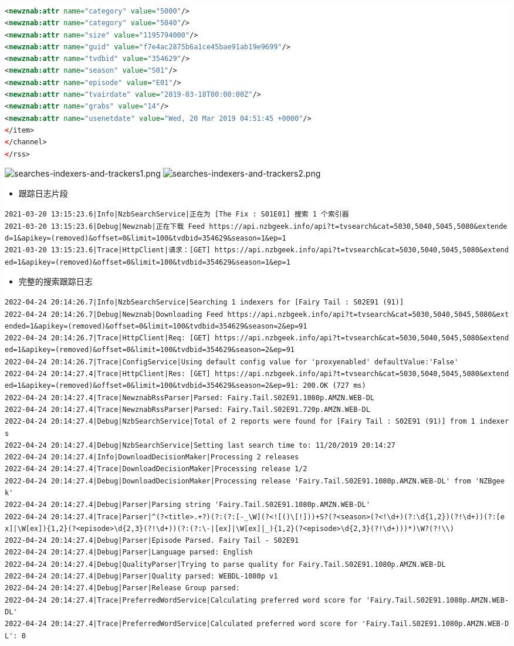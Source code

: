 ```xml
<newznab:attr name="category" value="5000"/>
<newznab:attr name="category" value="5040"/>
<newznab:attr name="size" value="1195794000"/>
<newznab:attr name="guid" value="f7e4ac2875b6a1ce45bae91ab19e9699"/>
<newznab:attr name="tvdbid" value="354629"/>
<newznab:attr name="season" value="S01"/>
<newznab:attr name="episode" value="E01"/>
<newznab:attr name="tvairdate" value="2019-03-18T00:00:00Z"/>
<newznab:attr name="grabs" value="14"/>
<newznab:attr name="usenetdate" value="Wed, 20 Mar 2019 04:51:45 +0000"/>
</item>
</channel>
</rss>
```

![searches-indexers-and-trackers1.png](/assets/sonarr/searches-indexers-and-trackers1.png)
![searches-indexers-and-trackers2.png](/assets/sonarr/searches-indexers-and-trackers2.png)

- 跟踪日志片段

```none
2021-03-20 13:15:23.6|Info|NzbSearchService|正在为 [The Fix : S01E01] 搜索 1 个索引器
2021-03-20 13:15:23.6|Debug|Newznab|正在下载 Feed https://api.nzbgeek.info/api?t=tvsearch&cat=5030,5040,5045,5080&extended=1&apikey=(removed)&offset=0&limit=100&tvdbid=354629&season=1&ep=1
2021-03-20 13:15:23.6|Trace|HttpClient|请求：[GET] https://api.nzbgeek.info/api?t=tvsearch&cat=5030,5040,5045,5080&extended=1&apikey=(removed)&offset=0&limit=100&tvdbid=354629&season=1&ep=1
```

- 完整的搜索跟踪日志

```none
2022-04-24 20:14:26.7|Info|NzbSearchService|Searching 1 indexers for [Fairy Tail : S02E91 (91)]
2022-04-24 20:14:26.7|Debug|Newznab|Downloading Feed https://api.nzbgeek.info/api?t=tvsearch&cat=5030,5040,5045,5080&extended=1&apikey=(removed)&offset=0&limit=100&tvdbid=354629&season=2&ep=91
2022-04-24 20:14:26.7|Trace|HttpClient|Req: [GET] https://api.nzbgeek.info/api?t=tvsearch&cat=5030,5040,5045,5080&extended=1&apikey=(removed)&offset=0&limit=100&tvdbid=354629&season=2&ep=91
2022-04-24 20:14:26.7|Trace|ConfigService|Using default config value for 'proxyenabled' defaultValue:'False'
2022-04-24 20:14:27.4|Trace|HttpClient|Res: [GET] https://api.nzbgeek.info/api?t=tvsearch&cat=5030,5040,5045,5080&extended=1&apikey=(removed)&offset=0&limit=100&tvdbid=354629&season=2&ep=91: 200.OK (727 ms)
2022-04-24 20:14:27.4|Trace|NewznabRssParser|Parsed: Fairy.Tail.S02E91.1080p.AMZN.WEB-DL
2022-04-24 20:14:27.4|Trace|NewznabRssParser|Parsed: Fairy.Tail.S02E91.720p.AMZN.WEB-DL
2022-04-24 20:14:27.4|Debug|NzbSearchService|Total of 2 reports were found for [Fairy Tail : S02E91 (91)] from 1 indexers
2022-04-24 20:14:27.4|Debug|NzbSearchService|Setting last search time to: 11/20/2019 20:14:27
2022-04-24 20:14:27.4|Info|DownloadDecisionMaker|Processing 2 releases
2022-04-24 20:14:27.4|Trace|DownloadDecisionMaker|Processing release 1/2
2022-04-24 20:14:27.4|Debug|DownloadDecisionMaker|Processing release 'Fairy.Tail.S02E91.1080p.AMZN.WEB-DL' from 'NZBgeek'
2022-04-24 20:14:27.4|Debug|Parser|Parsing string 'Fairy.Tail.S02E91.1080p.AMZN.WEB-DL'
2022-04-24 20:14:27.4|Trace|Parser|^(?<title>.+?)(?:(?:[-_\W](?<![()\[!]))+S?(?<season>(?<!\d+)(?:\d{1,2})(?!\d+))(?:[ex]|\W[ex]){1,2}(?<episode>\d{2,3}(?!\d+))(?:(?:\-|[ex]|\W[ex]|_){1,2}(?<episode>\d{2,3}(?!\d+)))*)\W?(?!\\)
2022-04-24 20:14:27.4|Debug|Parser|Episode Parsed. Fairy Tail - S02E91
2022-04-24 20:14:27.4|Debug|Parser|Language parsed: English
2022-04-24 20:14:27.4|Debug|QualityParser|Trying to parse quality for Fairy.Tail.S02E91.1080p.AMZN.WEB-DL
2022-04-24 20:14:27.4|Debug|Parser|Quality parsed: WEBDL-1080p v1
2022-04-24 20:14:27.4|Debug|Parser|Release Group parsed:
2022-04-24 20:14:27.4|Trace|PreferredWordService|Calculating preferred word score for 'Fairy.Tail.S02E91.1080p.AMZN.WEB-DL'
2022-04-24 20:14:27.4|Trace|PreferredWordService|Calculated preferred word score for 'Fairy.Tail.S02E91.1080p.AMZN.WEB-DL': 0
```